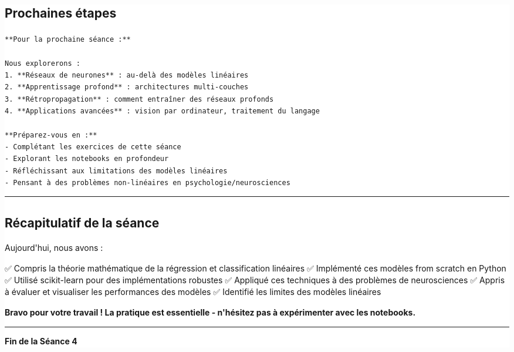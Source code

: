 
## Prochaines étapes

```{important}
**Pour la prochaine séance :**

Nous explorerons :
1. **Réseaux de neurones** : au-delà des modèles linéaires
2. **Apprentissage profond** : architectures multi-couches
3. **Rétropropagation** : comment entraîner des réseaux profonds
4. **Applications avancées** : vision par ordinateur, traitement du langage

**Préparez-vous en :**
- Complétant les exercices de cette séance
- Explorant les notebooks en profondeur
- Réfléchissant aux limitations des modèles linéaires
- Pensant à des problèmes non-linéaires en psychologie/neurosciences
```

---

## Récapitulatif de la séance

Aujourd'hui, nous avons :

✅ Compris la théorie mathématique de la régression et classification linéaires
✅ Implémenté ces modèles from scratch en Python
✅ Utilisé scikit-learn pour des implémentations robustes
✅ Appliqué ces techniques à des problèmes de neurosciences
✅ Appris à évaluer et visualiser les performances des modèles
✅ Identifié les limites des modèles linéaires

**Bravo pour votre travail ! La pratique est essentielle - n'hésitez pas à expérimenter avec les notebooks.**

---

**Fin de la Séance 4**
